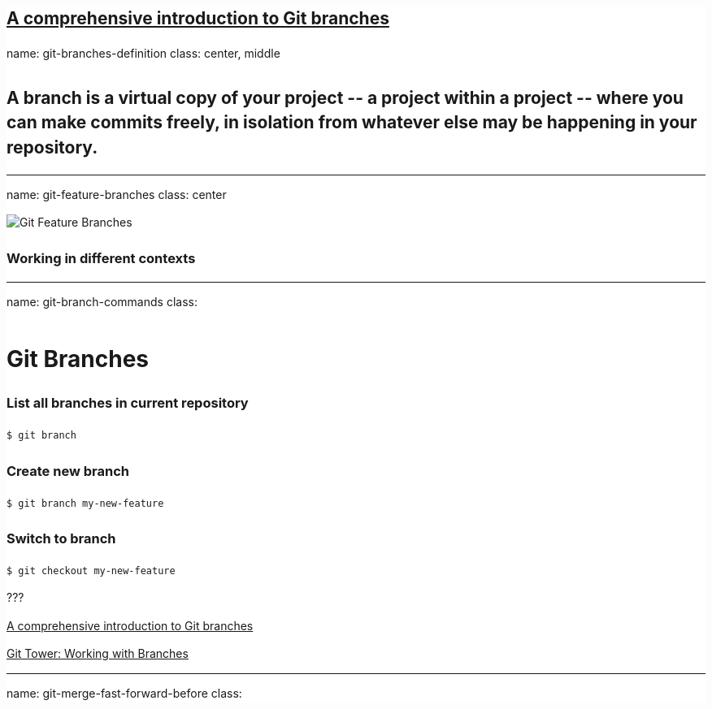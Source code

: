 [A comprehensive introduction to Git branches](https://www.atlassian.com/git/tutorials/using-branches)
---
name: git-branches-definition
class: center, middle

## A branch is a virtual copy of your project -- a project within a project -- where you can make commits freely, in isolation from whatever else may be happening in your repository.

---
name: git-feature-branches
class: center

![Git Feature Branches](../assets/git-feature-branches.svg)
### Working in different contexts
---
name: git-branch-commands
class:

# Git Branches

### List all branches in current repository

```bash
$ git branch
```

### Create new branch

```bash
$ git branch my-new-feature
```

### Switch to branch

```bash
$ git checkout my-new-feature
```

???

[A comprehensive introduction to Git branches](https://www.atlassian.com/git/tutorials/using-branches)

[Git Tower: Working with Branches](https://www.git-tower.com/learn/git/ebook/command-line/branching-merging/working-with-branches#start)

---
name: git-merge-fast-forward-before
class:
